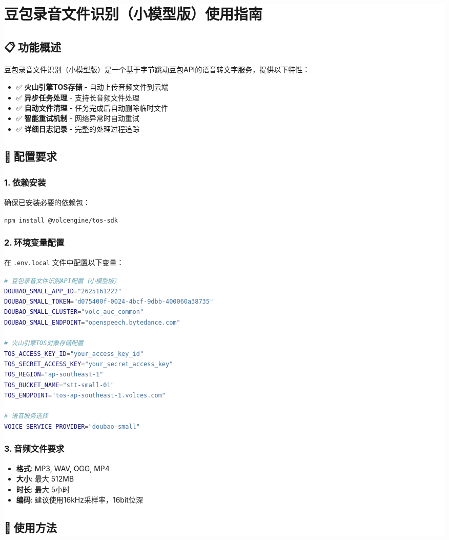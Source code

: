# 豆包录音文件识别（小模型版）使用指南

## 📋 功能概述

豆包录音文件识别（小模型版）是一个基于字节跳动豆包API的语音转文字服务，提供以下特性：

- ✅ **火山引擎TOS存储** - 自动上传音频文件到云端
- ✅ **异步任务处理** - 支持长音频文件处理
- ✅ **自动文件清理** - 任务完成后自动删除临时文件
- ✅ **智能重试机制** - 网络异常时自动重试
- ✅ **详细日志记录** - 完整的处理过程追踪

## 🔧 配置要求

### 1. 依赖安装

确保已安装必要的依赖包：

```bash
npm install @volcengine/tos-sdk
```

### 2. 环境变量配置

在 `.env.local` 文件中配置以下变量：

```bash
# 豆包录音文件识别API配置（小模型版）
DOUBAO_SMALL_APP_ID="2625161222"
DOUBAO_SMALL_TOKEN="d075400f-0024-4bcf-9dbb-400060a38735"
DOUBAO_SMALL_CLUSTER="volc_auc_common"
DOUBAO_SMALL_ENDPOINT="openspeech.bytedance.com"

# 火山引擎TOS对象存储配置
TOS_ACCESS_KEY_ID="your_access_key_id"
TOS_SECRET_ACCESS_KEY="your_secret_access_key"
TOS_REGION="ap-southeast-1"
TOS_BUCKET_NAME="stt-small-01"
TOS_ENDPOINT="tos-ap-southeast-1.volces.com"

# 语音服务选择
VOICE_SERVICE_PROVIDER="doubao-small"
```

### 3. 音频文件要求

- **格式**: MP3, WAV, OGG, MP4
- **大小**: 最大 512MB
- **时长**: 最大 5小时
- **编码**: 建议使用16kHz采样率，16bit位深

## 🚀 使用方法
